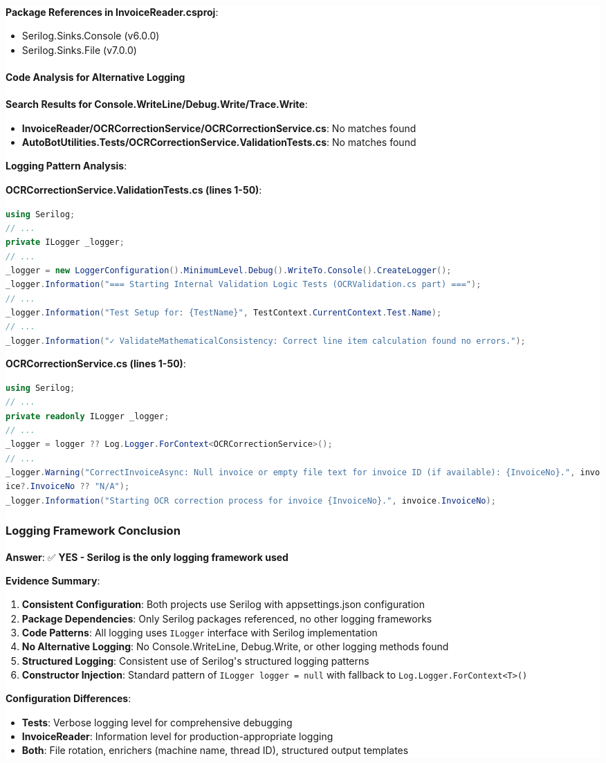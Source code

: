 **Package References in InvoiceReader.csproj**:
- Serilog.Sinks.Console (v6.0.0)
- Serilog.Sinks.File (v7.0.0)

#### Code Analysis for Alternative Logging

**Search Results for Console.WriteLine/Debug.Write/Trace.Write**:
- **InvoiceReader/OCRCorrectionService/OCRCorrectionService.cs**: No matches found
- **AutoBotUtilities.Tests/OCRCorrectionService.ValidationTests.cs**: No matches found

**Logging Pattern Analysis**:

**OCRCorrectionService.ValidationTests.cs (lines 1-50)**:
```csharp
using Serilog;
// ...
private ILogger _logger;
// ...
_logger = new LoggerConfiguration().MinimumLevel.Debug().WriteTo.Console().CreateLogger();
_logger.Information("=== Starting Internal Validation Logic Tests (OCRValidation.cs part) ===");
// ...
_logger.Information("Test Setup for: {TestName}", TestContext.CurrentContext.Test.Name);
// ...
_logger.Information("✓ ValidateMathematicalConsistency: Correct line item calculation found no errors.");
```

**OCRCorrectionService.cs (lines 1-50)**:
```csharp
using Serilog;
// ...
private readonly ILogger _logger;
// ...
_logger = logger ?? Log.Logger.ForContext<OCRCorrectionService>();
// ...
_logger.Warning("CorrectInvoiceAsync: Null invoice or empty file text for invoice ID (if available): {InvoiceNo}.", invoice?.InvoiceNo ?? "N/A");
_logger.Information("Starting OCR correction process for invoice {InvoiceNo}.", invoice.InvoiceNo);
```

### Logging Framework Conclusion

**Answer**: ✅ **YES - Serilog is the only logging framework used**

**Evidence Summary**:
1. **Consistent Configuration**: Both projects use Serilog with appsettings.json configuration
2. **Package Dependencies**: Only Serilog packages referenced, no other logging frameworks
3. **Code Patterns**: All logging uses `ILogger` interface with Serilog implementation
4. **No Alternative Logging**: No Console.WriteLine, Debug.Write, or other logging methods found
5. **Structured Logging**: Consistent use of Serilog's structured logging patterns
6. **Constructor Injection**: Standard pattern of `ILogger logger = null` with fallback to `Log.Logger.ForContext<T>()`

**Configuration Differences**:
- **Tests**: Verbose logging level for comprehensive debugging
- **InvoiceReader**: Information level for production-appropriate logging
- **Both**: File rotation, enrichers (machine name, thread ID), structured output templates

